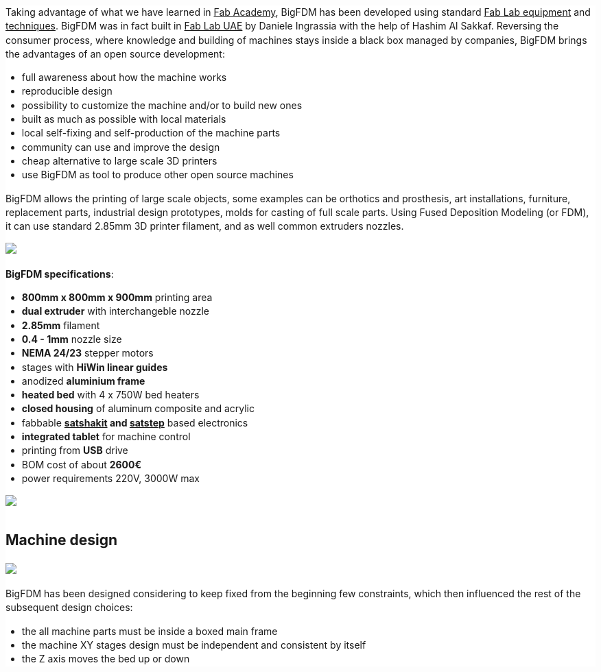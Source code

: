 Taking advantage of what we have learned in [Fab Academy](https://fabacademy.org/), BigFDM has been developed using standard [Fab Lab equipment](https://docs.google.com/spreadsheets/d/1U-jcBWOJEjBT5A0N84IUubtcHKMEMtndQPLCkZCkVsU/pub?single=true&gid=0&output=html) and [techniques](http://fab.academany.org/2019/schedule.html). BigFDM was in fact built in [Fab Lab UAE](http://fablabuae.ae/) by Daniele Ingrassia with the help of Hashim Al Sakkaf. Reversing the consumer process, where knowledge and building of machines stays inside a black box managed by companies, BigFDM brings the advantages of an open source development:

- full awareness about how the machine works
- reproducible design
- possibility to customize the machine and/or to build new ones
- built as much as possible with local materials
- local self-fixing and self-production of the machine parts
- community can use and improve the design
- cheap alternative to large scale 3D printers
- use BigFDM as tool to produce other open source machines


BigFDM allows the printing of large scale objects, some examples can be orthotics and prosthesis, art installations, furniture, replacement parts, industrial design prototypes, molds for casting of full scale parts. Using  Fused Deposition Modeling (or FDM), it can use standard 2.85mm 3D printer filament, and as well common extruders nozzles.

<img src="media/top_vase.jpg" width="100%">

**BigFDM specifications**:

- **800mm x 800mm x 900mm** printing area
- **dual extruder** with interchangeble nozzle
- **2.85mm** filament
- **0.4 - 1mm** nozzle size
- **NEMA 24/23**  stepper motors
- stages with **HiWin linear guides**
- anodized **aluminium frame**
- **heated bed** with 4 x 750W bed heaters
- **closed housing** of aluminum composite and acrylic
- fabbable **[satshakit](https://github.com/satshakit) and [satstep](https://github.com/satstep)** based electronics
- **integrated tablet** for machine control
- printing from **USB** drive
- BOM cost of about **2600€**
- power requirements 220V, 3000W max

<img src="media/vase_hand.jpg" width="100%">

Machine design
--
<img src="media/renderings/rendering_full.jpg" width="100%">

BigFDM has been designed considering to keep fixed from the beginning few constraints, which then influenced the rest of the subsequent design choices:

- the all machine parts must be inside a boxed main frame
- the machine XY stages design must be independent and consistent by itself
- the Z axis moves the bed up or down
